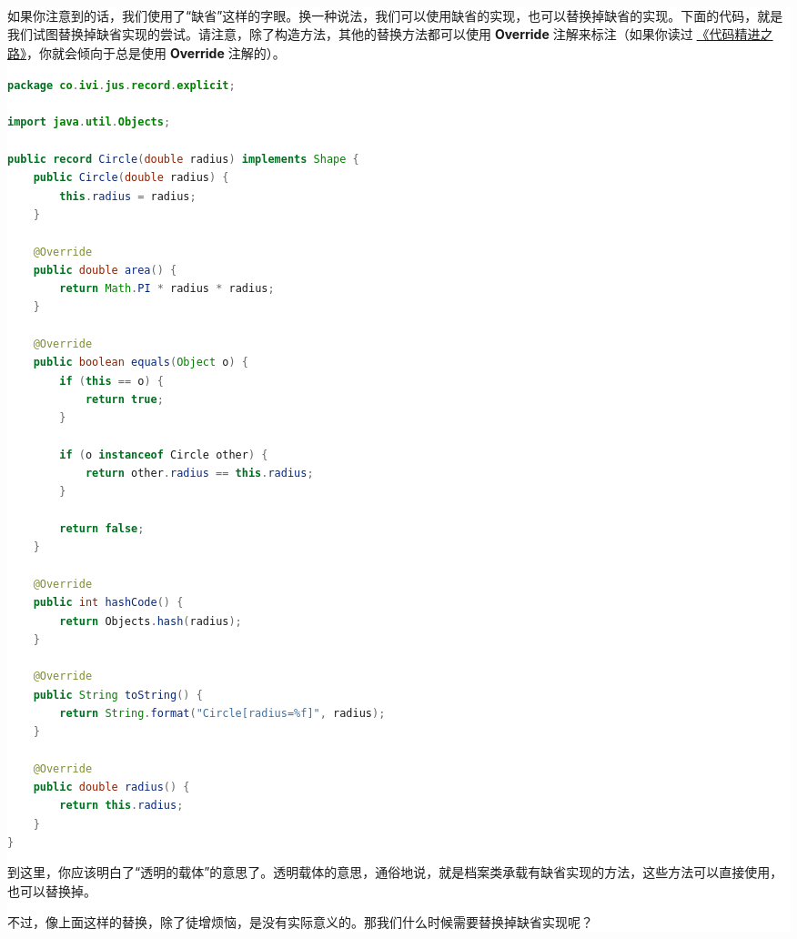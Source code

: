 如果你注意到的话，我们使用了“缺省”这样的字眼。换一种说法，我们可以使用缺省的实现，也可以替换掉缺省的实现。下面的代码，就是我们试图替换掉缺省实现的尝试。请注意，除了构造方法，其他的替换方法都可以使用 **Override** 注解来标注（如果你读过 [《代码精进之路》](https://time.geekbang.org/column/intro/100019601)，你就会倾向于总是使用 **Override** 注解的）。

```java
package co.ivi.jus.record.explicit;

import java.util.Objects;

public record Circle(double radius) implements Shape {
    public Circle(double radius) {
        this.radius = radius;
    }

    @Override
    public double area() {
        return Math.PI * radius * radius;
    }

    @Override
    public boolean equals(Object o) {
        if (this == o) {
            return true;
        }

        if (o instanceof Circle other) {
            return other.radius == this.radius;
        }

        return false;
    }

    @Override
    public int hashCode() {
        return Objects.hash(radius);
    }

    @Override
    public String toString() {
        return String.format("Circle[radius=%f]", radius);
    }

    @Override
    public double radius() {
        return this.radius;
    }
}

```

到这里，你应该明白了“透明的载体”的意思了。透明载体的意思，通俗地说，就是档案类承载有缺省实现的方法，这些方法可以直接使用，也可以替换掉。

不过，像上面这样的替换，除了徒增烦恼，是没有实际意义的。那我们什么时候需要替换掉缺省实现呢？
